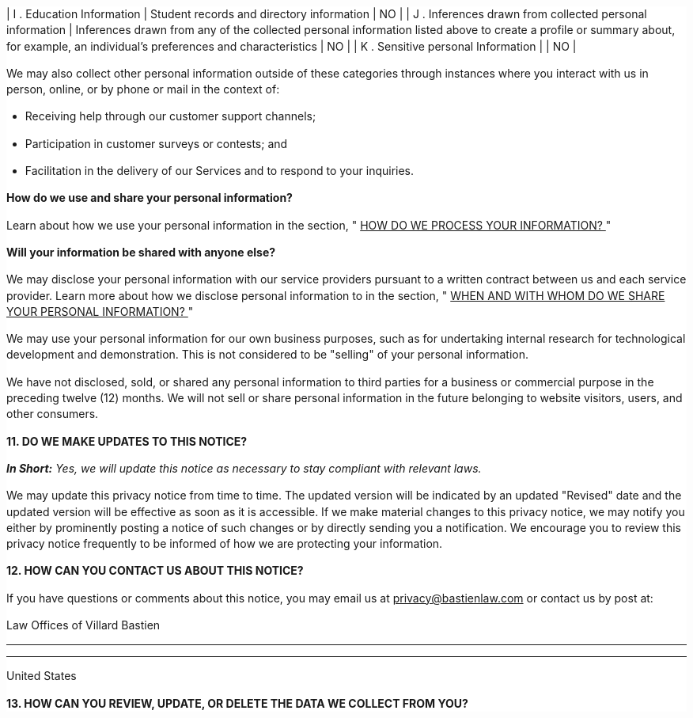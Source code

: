 | I . Education Information                                    | Student records and directory information                    | NO   |
| J . Inferences drawn from collected personal information     | Inferences drawn from any of the collected personal information listed above to create a profile or summary about, for example, an individual’s preferences and characteristics | NO   |
| K . Sensitive personal Information                           |                                                              | NO   |



We may also collect other personal information outside of these categories through instances where you interact with us in person, online, or by phone or mail in the context of:

-   Receiving help through our customer support channels;

-   Participation in customer surveys or contests; and

-   Facilitation in the delivery of our Services and to respond to your inquiries.

**How do we use and share your personal information?**

Learn about how we use your personal information in the section, " [HOW DO WE PROCESS YOUR INFORMATION? ](#infouse)"

**Will your information be shared with anyone else?**

We may disclose your personal information with our service providers pursuant to a written contract between us and each service provider. Learn more about how we disclose personal information to in the section, " [WHEN AND WITH WHOM DO WE SHARE YOUR PERSONAL INFORMATION? ](#whoshare)"

We may use your personal information for our own business purposes, such as for undertaking internal research for technological development and demonstration. This is not considered to be "selling" of your personal information.

We have not disclosed, sold, or shared any personal information to third parties for a business or commercial purpose in the preceding twelve (12) months. We will not sell or share personal information in the future belonging to website visitors, users, and other consumers.

**11. DO WE MAKE UPDATES TO THIS NOTICE?**

***In Short:** Yes, we will update this notice as necessary to stay compliant with relevant laws.*

We may update this privacy notice from time to time. The updated version will be indicated by an updated "Revised" date and the updated version will be effective as soon as it is accessible. If we make material changes to this privacy notice, we may notify you either by prominently posting a notice of such changes or by directly sending you a notification. We encourage you to review this privacy notice frequently to be informed of how we are protecting your information.

**12. HOW CAN YOU CONTACT US ABOUT THIS NOTICE?**

If you have questions or comments about this notice, you may email us at privacy@bastienlaw.com or contact us by post at:

Law Offices of Villard Bastien

__________

__________

United States

**13. HOW CAN YOU REVIEW, UPDATE, OR DELETE THE DATA WE COLLECT FROM YOU?**
